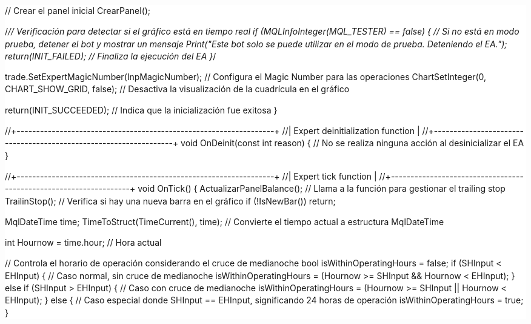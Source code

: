    // Crear el panel inicial
   CrearPanel();

   /*// Verificación para detectar si el gráfico está en tiempo real
    if (MQLInfoInteger(MQL_TESTER) == false)
    {
        // Si no está en modo prueba, detener el bot y mostrar un mensaje
        Print("Este bot solo se puede utilizar en el modo de prueba. Deteniendo el EA.");
        return(INIT_FAILED); // Finaliza la ejecución del EA
    }*/
    
   trade.SetExpertMagicNumber(InpMagicNumber); // Configura el Magic Number para las operaciones
   ChartSetInteger(0, CHART_SHOW_GRID, false); // Desactiva la visualización de la cuadrícula en el gráfico

   return(INIT_SUCCEEDED); // Indica que la inicialización fue exitosa
}

//+------------------------------------------------------------------+
//| Expert deinitialization function                                 |
//+------------------------------------------------------------------+
void OnDeinit(const int reason)
{
   // No se realiza ninguna acción al desinicializar el EA
}

//+------------------------------------------------------------------+
//| Expert tick function                                             |
//+------------------------------------------------------------------+
void OnTick()
{
     ActualizarPanelBalance();
   // Llama a la función para gestionar el trailing stop
   TrailinStop();
   // Verifica si hay una nueva barra en el gráfico
   if (!IsNewBar()) return;

   MqlDateTime time;
   TimeToStruct(TimeCurrent(), time); // Convierte el tiempo actual a estructura MqlDateTime

   int Hournow = time.hour; // Hora actual

   // Controla el horario de operación considerando el cruce de medianoche
   bool isWithinOperatingHours = false;
   if (SHInput < EHInput) {
        // Caso normal, sin cruce de medianoche
        isWithinOperatingHours = (Hournow >= SHInput && Hournow < EHInput);
    } else if (SHInput > EHInput) {
        // Caso con cruce de medianoche
        isWithinOperatingHours = (Hournow >= SHInput || Hournow < EHInput);
    } else {
        // Caso especial donde SHInput == EHInput, significando 24 horas de operación
        isWithinOperatingHours = true;
    }
